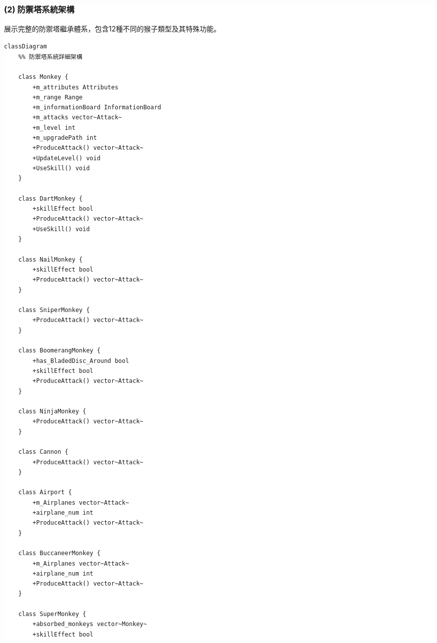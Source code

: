 ### (2) 防禦塔系統架構

展示完整的防禦塔繼承體系，包含12種不同的猴子類型及其特殊功能。

```mermaid
classDiagram
    %% 防禦塔系統詳細架構
    
    class Monkey {
        +m_attributes Attributes
        +m_range Range
        +m_informationBoard InformationBoard
        +m_attacks vector~Attack~
        +m_level int
        +m_upgradePath int
        +ProduceAttack() vector~Attack~
        +UpdateLevel() void
        +UseSkill() void
    }
    
    class DartMonkey {
        +skillEffect bool
        +ProduceAttack() vector~Attack~
        +UseSkill() void
    }
    
    class NailMonkey {
        +skillEffect bool
        +ProduceAttack() vector~Attack~
    }
    
    class SniperMonkey {
        +ProduceAttack() vector~Attack~
    }
    
    class BoomerangMonkey {
        +has_BladedDisc_Around bool
        +skillEffect bool
        +ProduceAttack() vector~Attack~
    }
    
    class NinjaMonkey {
        +ProduceAttack() vector~Attack~
    }
    
    class Cannon {
        +ProduceAttack() vector~Attack~
    }
    
    class Airport {
        +m_Airplanes vector~Attack~
        +airplane_num int
        +ProduceAttack() vector~Attack~
    }
    
    class BuccaneerMonkey {
        +m_Airplanes vector~Attack~
        +airplane_num int
        +ProduceAttack() vector~Attack~
    }
    
    class SuperMonkey {
        +absorbed_monkeys vector~Monkey~
        +skillEffect bool
```
